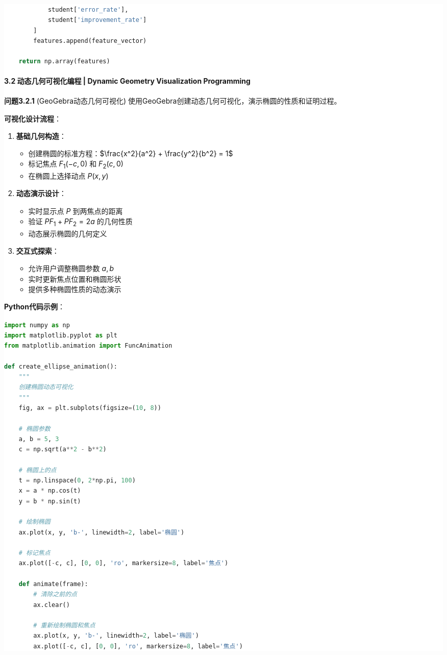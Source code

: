 ```python
            student['error_rate'],
            student['improvement_rate']
        ]
        features.append(feature_vector)
    
    return np.array(features)
```

#### 3.2 动态几何可视化编程 | Dynamic Geometry Visualization Programming

**问题3.2.1** (GeoGebra动态几何可视化)
使用GeoGebra创建动态几何可视化，演示椭圆的性质和证明过程。

**可视化设计流程**：

1. **基础几何构造**：
   - 创建椭圆的标准方程：$\frac{x^2}{a^2} + \frac{y^2}{b^2} = 1$
   - 标记焦点 $F_1(-c, 0)$ 和 $F_2(c, 0)$
   - 在椭圆上选择动点 $P(x, y)$

2. **动态演示设计**：
   - 实时显示点 $P$ 到两焦点的距离
   - 验证 $PF_1 + PF_2 = 2a$ 的几何性质
   - 动态展示椭圆的几何定义

3. **交互式探索**：
   - 允许用户调整椭圆参数 $a, b$
   - 实时更新焦点位置和椭圆形状
   - 提供多种椭圆性质的动态演示

**Python代码示例**：

```python
import numpy as np
import matplotlib.pyplot as plt
from matplotlib.animation import FuncAnimation

def create_ellipse_animation():
    """
    创建椭圆动态可视化
    """
    fig, ax = plt.subplots(figsize=(10, 8))
    
    # 椭圆参数
    a, b = 5, 3
    c = np.sqrt(a**2 - b**2)
    
    # 椭圆上的点
    t = np.linspace(0, 2*np.pi, 100)
    x = a * np.cos(t)
    y = b * np.sin(t)
    
    # 绘制椭圆
    ax.plot(x, y, 'b-', linewidth=2, label='椭圆')
    
    # 标记焦点
    ax.plot([-c, c], [0, 0], 'ro', markersize=8, label='焦点')
    
    def animate(frame):
        # 清除之前的点
        ax.clear()
        
        # 重新绘制椭圆和焦点
        ax.plot(x, y, 'b-', linewidth=2, label='椭圆')
        ax.plot([-c, c], [0, 0], 'ro', markersize=8, label='焦点')
```
